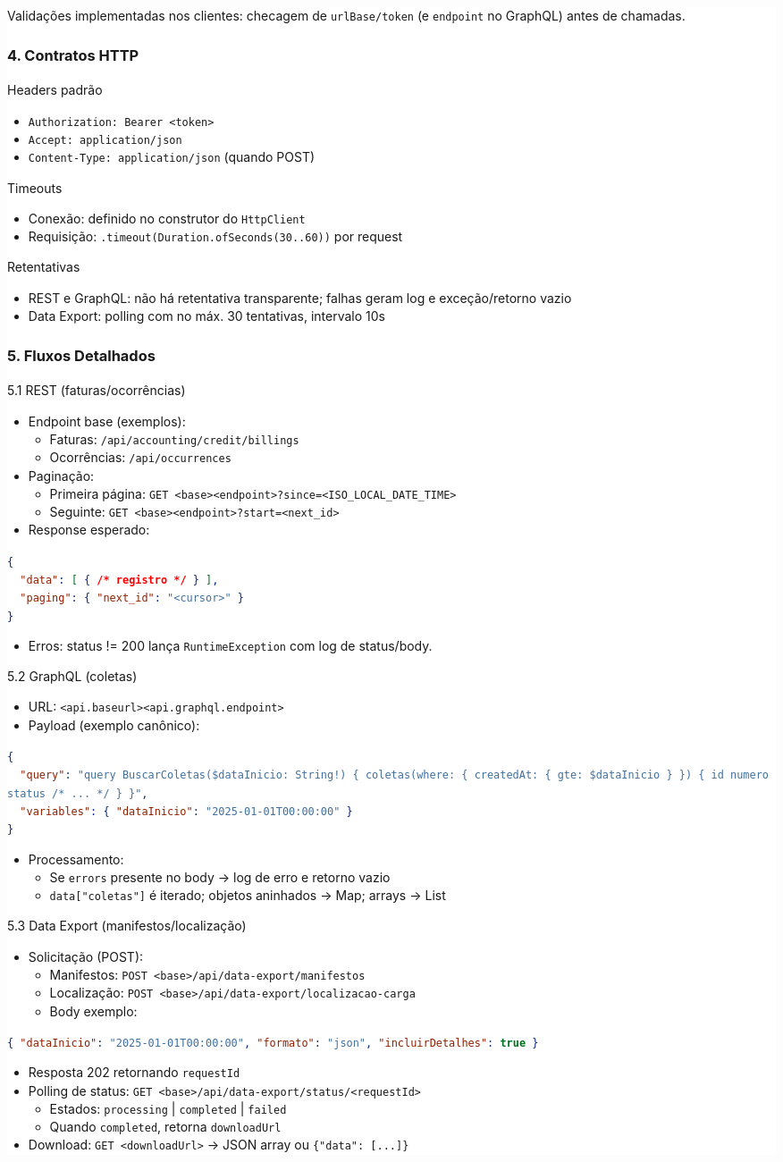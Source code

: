 Validações implementadas nos clientes: checagem de `urlBase/token` (e `endpoint` no GraphQL) antes de chamadas.

### 4. Contratos HTTP
Headers padrão
- `Authorization: Bearer <token>`
- `Accept: application/json`
- `Content-Type: application/json` (quando POST)

Timeouts
- Conexão: definido no construtor do `HttpClient`
- Requisição: `.timeout(Duration.ofSeconds(30..60))` por request

Retentativas
- REST e GraphQL: não há retentativa transparente; falhas geram log e exceção/retorno vazio
- Data Export: polling com no máx. 30 tentativas, intervalo 10s

### 5. Fluxos Detalhados
5.1 REST (faturas/ocorrências)
- Endpoint base (exemplos):
  - Faturas: `/api/accounting/credit/billings`
  - Ocorrências: `/api/occurrences`
- Paginação:
  - Primeira página: `GET <base><endpoint>?since=<ISO_LOCAL_DATE_TIME>`
  - Seguinte: `GET <base><endpoint>?start=<next_id>`
- Response esperado:
```json
{
  "data": [ { /* registro */ } ],
  "paging": { "next_id": "<cursor>" }
}
```
- Erros: status != 200 lança `RuntimeException` com log de status/body.

5.2 GraphQL (coletas)
- URL: `<api.baseurl><api.graphql.endpoint>`
- Payload (exemplo canônico):
```json
{
  "query": "query BuscarColetas($dataInicio: String!) { coletas(where: { createdAt: { gte: $dataInicio } }) { id numero status /* ... */ } }",
  "variables": { "dataInicio": "2025-01-01T00:00:00" }
}
```
- Processamento:
  - Se `errors` presente no body → log de erro e retorno vazio
  - `data["coletas"]` é iterado; objetos aninhados → Map; arrays → List

5.3 Data Export (manifestos/localização)
- Solicitação (POST):
  - Manifestos: `POST <base>/api/data-export/manifestos`
  - Localização: `POST <base>/api/data-export/localizacao-carga`
  - Body exemplo:
```json
{ "dataInicio": "2025-01-01T00:00:00", "formato": "json", "incluirDetalhes": true }
```
- Resposta 202 retornando `requestId`
- Polling de status: `GET <base>/api/data-export/status/<requestId>`
  - Estados: `processing` | `completed` | `failed`
  - Quando `completed`, retorna `downloadUrl`
- Download: `GET <downloadUrl>` → JSON array ou `{"data": [...]}`

